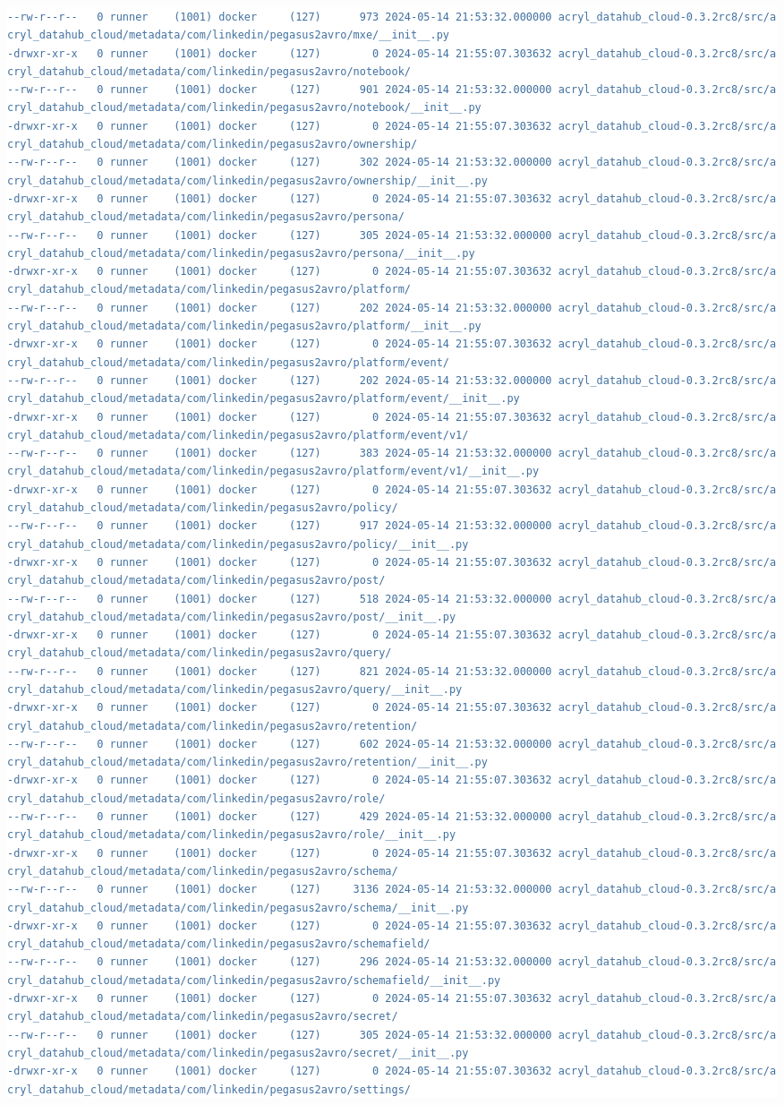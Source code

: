 ```diff
--rw-r--r--   0 runner    (1001) docker     (127)      973 2024-05-14 21:53:32.000000 acryl_datahub_cloud-0.3.2rc8/src/acryl_datahub_cloud/metadata/com/linkedin/pegasus2avro/mxe/__init__.py
-drwxr-xr-x   0 runner    (1001) docker     (127)        0 2024-05-14 21:55:07.303632 acryl_datahub_cloud-0.3.2rc8/src/acryl_datahub_cloud/metadata/com/linkedin/pegasus2avro/notebook/
--rw-r--r--   0 runner    (1001) docker     (127)      901 2024-05-14 21:53:32.000000 acryl_datahub_cloud-0.3.2rc8/src/acryl_datahub_cloud/metadata/com/linkedin/pegasus2avro/notebook/__init__.py
-drwxr-xr-x   0 runner    (1001) docker     (127)        0 2024-05-14 21:55:07.303632 acryl_datahub_cloud-0.3.2rc8/src/acryl_datahub_cloud/metadata/com/linkedin/pegasus2avro/ownership/
--rw-r--r--   0 runner    (1001) docker     (127)      302 2024-05-14 21:53:32.000000 acryl_datahub_cloud-0.3.2rc8/src/acryl_datahub_cloud/metadata/com/linkedin/pegasus2avro/ownership/__init__.py
-drwxr-xr-x   0 runner    (1001) docker     (127)        0 2024-05-14 21:55:07.303632 acryl_datahub_cloud-0.3.2rc8/src/acryl_datahub_cloud/metadata/com/linkedin/pegasus2avro/persona/
--rw-r--r--   0 runner    (1001) docker     (127)      305 2024-05-14 21:53:32.000000 acryl_datahub_cloud-0.3.2rc8/src/acryl_datahub_cloud/metadata/com/linkedin/pegasus2avro/persona/__init__.py
-drwxr-xr-x   0 runner    (1001) docker     (127)        0 2024-05-14 21:55:07.303632 acryl_datahub_cloud-0.3.2rc8/src/acryl_datahub_cloud/metadata/com/linkedin/pegasus2avro/platform/
--rw-r--r--   0 runner    (1001) docker     (127)      202 2024-05-14 21:53:32.000000 acryl_datahub_cloud-0.3.2rc8/src/acryl_datahub_cloud/metadata/com/linkedin/pegasus2avro/platform/__init__.py
-drwxr-xr-x   0 runner    (1001) docker     (127)        0 2024-05-14 21:55:07.303632 acryl_datahub_cloud-0.3.2rc8/src/acryl_datahub_cloud/metadata/com/linkedin/pegasus2avro/platform/event/
--rw-r--r--   0 runner    (1001) docker     (127)      202 2024-05-14 21:53:32.000000 acryl_datahub_cloud-0.3.2rc8/src/acryl_datahub_cloud/metadata/com/linkedin/pegasus2avro/platform/event/__init__.py
-drwxr-xr-x   0 runner    (1001) docker     (127)        0 2024-05-14 21:55:07.303632 acryl_datahub_cloud-0.3.2rc8/src/acryl_datahub_cloud/metadata/com/linkedin/pegasus2avro/platform/event/v1/
--rw-r--r--   0 runner    (1001) docker     (127)      383 2024-05-14 21:53:32.000000 acryl_datahub_cloud-0.3.2rc8/src/acryl_datahub_cloud/metadata/com/linkedin/pegasus2avro/platform/event/v1/__init__.py
-drwxr-xr-x   0 runner    (1001) docker     (127)        0 2024-05-14 21:55:07.303632 acryl_datahub_cloud-0.3.2rc8/src/acryl_datahub_cloud/metadata/com/linkedin/pegasus2avro/policy/
--rw-r--r--   0 runner    (1001) docker     (127)      917 2024-05-14 21:53:32.000000 acryl_datahub_cloud-0.3.2rc8/src/acryl_datahub_cloud/metadata/com/linkedin/pegasus2avro/policy/__init__.py
-drwxr-xr-x   0 runner    (1001) docker     (127)        0 2024-05-14 21:55:07.303632 acryl_datahub_cloud-0.3.2rc8/src/acryl_datahub_cloud/metadata/com/linkedin/pegasus2avro/post/
--rw-r--r--   0 runner    (1001) docker     (127)      518 2024-05-14 21:53:32.000000 acryl_datahub_cloud-0.3.2rc8/src/acryl_datahub_cloud/metadata/com/linkedin/pegasus2avro/post/__init__.py
-drwxr-xr-x   0 runner    (1001) docker     (127)        0 2024-05-14 21:55:07.303632 acryl_datahub_cloud-0.3.2rc8/src/acryl_datahub_cloud/metadata/com/linkedin/pegasus2avro/query/
--rw-r--r--   0 runner    (1001) docker     (127)      821 2024-05-14 21:53:32.000000 acryl_datahub_cloud-0.3.2rc8/src/acryl_datahub_cloud/metadata/com/linkedin/pegasus2avro/query/__init__.py
-drwxr-xr-x   0 runner    (1001) docker     (127)        0 2024-05-14 21:55:07.303632 acryl_datahub_cloud-0.3.2rc8/src/acryl_datahub_cloud/metadata/com/linkedin/pegasus2avro/retention/
--rw-r--r--   0 runner    (1001) docker     (127)      602 2024-05-14 21:53:32.000000 acryl_datahub_cloud-0.3.2rc8/src/acryl_datahub_cloud/metadata/com/linkedin/pegasus2avro/retention/__init__.py
-drwxr-xr-x   0 runner    (1001) docker     (127)        0 2024-05-14 21:55:07.303632 acryl_datahub_cloud-0.3.2rc8/src/acryl_datahub_cloud/metadata/com/linkedin/pegasus2avro/role/
--rw-r--r--   0 runner    (1001) docker     (127)      429 2024-05-14 21:53:32.000000 acryl_datahub_cloud-0.3.2rc8/src/acryl_datahub_cloud/metadata/com/linkedin/pegasus2avro/role/__init__.py
-drwxr-xr-x   0 runner    (1001) docker     (127)        0 2024-05-14 21:55:07.303632 acryl_datahub_cloud-0.3.2rc8/src/acryl_datahub_cloud/metadata/com/linkedin/pegasus2avro/schema/
--rw-r--r--   0 runner    (1001) docker     (127)     3136 2024-05-14 21:53:32.000000 acryl_datahub_cloud-0.3.2rc8/src/acryl_datahub_cloud/metadata/com/linkedin/pegasus2avro/schema/__init__.py
-drwxr-xr-x   0 runner    (1001) docker     (127)        0 2024-05-14 21:55:07.303632 acryl_datahub_cloud-0.3.2rc8/src/acryl_datahub_cloud/metadata/com/linkedin/pegasus2avro/schemafield/
--rw-r--r--   0 runner    (1001) docker     (127)      296 2024-05-14 21:53:32.000000 acryl_datahub_cloud-0.3.2rc8/src/acryl_datahub_cloud/metadata/com/linkedin/pegasus2avro/schemafield/__init__.py
-drwxr-xr-x   0 runner    (1001) docker     (127)        0 2024-05-14 21:55:07.303632 acryl_datahub_cloud-0.3.2rc8/src/acryl_datahub_cloud/metadata/com/linkedin/pegasus2avro/secret/
--rw-r--r--   0 runner    (1001) docker     (127)      305 2024-05-14 21:53:32.000000 acryl_datahub_cloud-0.3.2rc8/src/acryl_datahub_cloud/metadata/com/linkedin/pegasus2avro/secret/__init__.py
-drwxr-xr-x   0 runner    (1001) docker     (127)        0 2024-05-14 21:55:07.303632 acryl_datahub_cloud-0.3.2rc8/src/acryl_datahub_cloud/metadata/com/linkedin/pegasus2avro/settings/
```